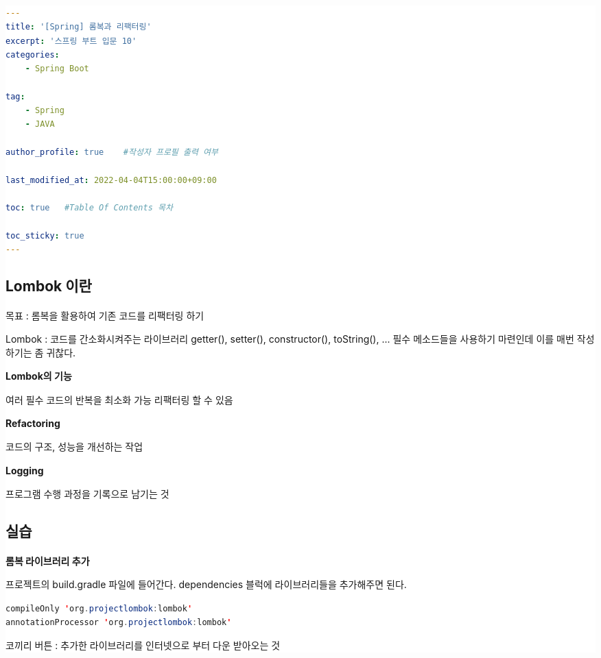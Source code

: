 ```yaml
---
title: '[Spring] 롬복과 리팩터링' 
excerpt: '스프링 부트 입문 10'
categories:
    - Spring Boot

tag:
    - Spring 
    - JAVA

author_profile: true    #작성자 프로필 출력 여부

last_modified_at: 2022-04-04T15:00:00+09:00

toc: true   #Table Of Contents 목차 

toc_sticky: true
---
```


## Lombok 이란

목표 : 롬복을 활용하여 기존 코드를 리팩터링 하기

Lombok : 코드를 간소화시켜주는 라이브러리 
getter(), setter(), constructor(), toString(), ... 필수 메소드들을 사용하기 마련인데 이를 매번 작성하기는 좀 귀찮다. 


**Lombok의 기능**

여러 필수 코드의 반복을 최소화 가능
리팩터링 할 수 있음


**Refactoring**

코드의 구조, 성능을 개선하는 작업


**Logging**

프로그램 수행 과정을 기록으로 남기는 것


## 실습

**롬복 라이브러리 추가**

프로젝트의 build.gradle 파일에 들어간다. dependencies 블럭에 라이브러리들을 추가해주면 된다. 

```java
compileOnly 'org.projectlombok:lombok'
annotationProcessor 'org.projectlombok:lombok'
```

코끼리 버튼 : 추가한 라이브러리를 인터넷으로 부터 다운 받아오는 것
